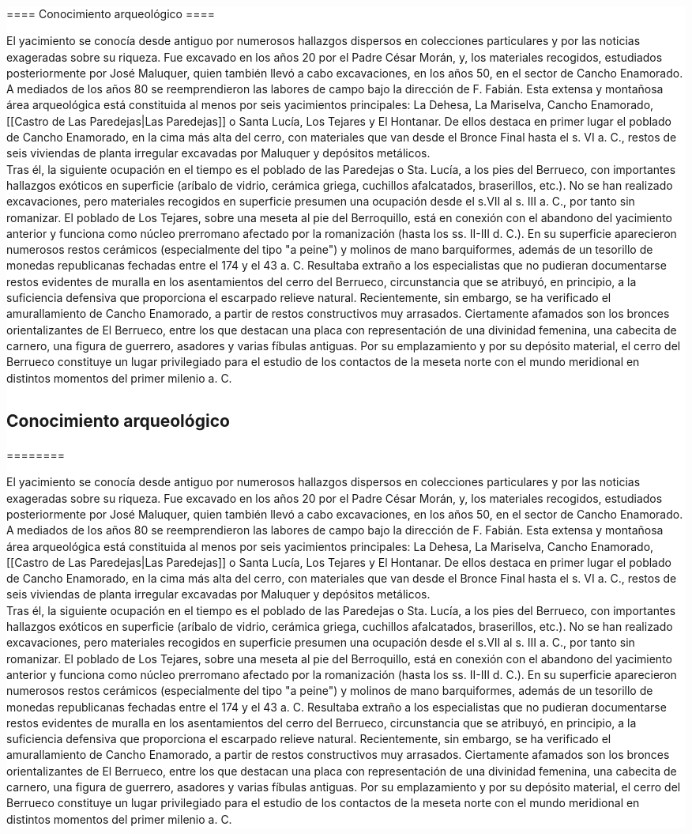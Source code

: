 ==== Conocimiento arqueológico ====

El yacimiento se conocía desde antiguo por numerosos hallazgos dispersos en colecciones particulares y por las noticias exageradas sobre su riqueza. Fue excavado en los años 20 por el Padre César Morán, y, los materiales recogidos, estudiados posteriormente por José Maluquer, quien también llevó a cabo excavaciones, en los años 50, en el sector de Cancho Enamorado. A mediados de los años 80 se reemprendieron las labores de campo bajo la dirección de F. Fabián. Esta extensa y montañosa área arqueológica está constituida al menos por seis yacimientos principales: La Dehesa, La Mariselva, Cancho Enamorado, [[Castro de Las Paredejas|Las Paredejas]] o Santa Lucía, Los Tejares y El Hontanar. De ellos destaca en primer lugar el poblado de Cancho Enamorado, en la cima más alta del cerro, con materiales que van desde el Bronce Final hasta el s. VI&nbsp;a.&nbsp;C., restos de seis viviendas de planta irregular excavadas por Maluquer y depósitos metálicos.<br />
Tras él, la siguiente ocupación en el tiempo es el poblado de las Paredejas o Sta. Lucía, a los pies del Berrueco, con importantes hallazgos exóticos en superficie (aríbalo de vidrio, cerámica griega, cuchillos afalcatados, braserillos, etc.). No se han realizado excavaciones, pero materiales recogidos en superficie presumen una ocupación desde el s.VII al s. III&nbsp;a.&nbsp;C., por tanto sin romanizar. El poblado de Los Tejares, sobre una meseta al pie del Berroquillo, está en conexión con el abandono del yacimiento anterior y funciona como núcleo prerromano afectado por la romanización (hasta los ss. II-III&nbsp;d.&nbsp;C.). En su superficie aparecieron numerosos restos cerámicos (especialmente del tipo "a peine") y molinos de mano barquiformes, además de un tesorillo de monedas republicanas fechadas entre el 174 y el 43&nbsp;a.&nbsp;C. Resultaba extraño a los especialistas que no pudieran documentarse restos evidentes de muralla en los asentamientos del cerro del Berrueco, circunstancia que se atribuyó, en principio, a la suficiencia defensiva que proporciona el escarpado relieve natural. Recientemente, sin embargo, se ha verificado el amurallamiento de Cancho Enamorado, a partir de restos constructivos muy arrasados. Ciertamente afamados son los bronces orientalizantes de El Berrueco, entre los que destacan una placa con representación de una divinidad femenina, una cabecita de carnero, una figura de guerrero, asadores y varias fíbulas antiguas. Por su emplazamiento y por su depósito material, el cerro del Berrueco constituye un lugar privilegiado para el estudio de los contactos de la meseta norte con el mundo meridional en distintos momentos del primer milenio a.&nbsp;C.

## Conocimiento arqueológico

========

El yacimiento se conocía desde antiguo por numerosos hallazgos dispersos en colecciones particulares y por las noticias exageradas sobre su riqueza. Fue excavado en los años 20 por el Padre César Morán, y, los materiales recogidos, estudiados posteriormente por José Maluquer, quien también llevó a cabo excavaciones, en los años 50, en el sector de Cancho Enamorado. A mediados de los años 80 se reemprendieron las labores de campo bajo la dirección de F. Fabián. Esta extensa y montañosa área arqueológica está constituida al menos por seis yacimientos principales: La Dehesa, La Mariselva, Cancho Enamorado, [[Castro de Las Paredejas|Las Paredejas]] o Santa Lucía, Los Tejares y El Hontanar. De ellos destaca en primer lugar el poblado de Cancho Enamorado, en la cima más alta del cerro, con materiales que van desde el Bronce Final hasta el s. VI&nbsp;a.&nbsp;C., restos de seis viviendas de planta irregular excavadas por Maluquer y depósitos metálicos.<br />
Tras él, la siguiente ocupación en el tiempo es el poblado de las Paredejas o Sta. Lucía, a los pies del Berrueco, con importantes hallazgos exóticos en superficie (aríbalo de vidrio, cerámica griega, cuchillos afalcatados, braserillos, etc.). No se han realizado excavaciones, pero materiales recogidos en superficie presumen una ocupación desde el s.VII al s. III&nbsp;a.&nbsp;C., por tanto sin romanizar. El poblado de Los Tejares, sobre una meseta al pie del Berroquillo, está en conexión con el abandono del yacimiento anterior y funciona como núcleo prerromano afectado por la romanización (hasta los ss. II-III&nbsp;d.&nbsp;C.). En su superficie aparecieron numerosos restos cerámicos (especialmente del tipo "a peine") y molinos de mano barquiformes, además de un tesorillo de monedas republicanas fechadas entre el 174 y el 43&nbsp;a.&nbsp;C. Resultaba extraño a los especialistas que no pudieran documentarse restos evidentes de muralla en los asentamientos del cerro del Berrueco, circunstancia que se atribuyó, en principio, a la suficiencia defensiva que proporciona el escarpado relieve natural. Recientemente, sin embargo, se ha verificado el amurallamiento de Cancho Enamorado, a partir de restos constructivos muy arrasados. Ciertamente afamados son los bronces orientalizantes de El Berrueco, entre los que destacan una placa con representación de una divinidad femenina, una cabecita de carnero, una figura de guerrero, asadores y varias fíbulas antiguas. Por su emplazamiento y por su depósito material, el cerro del Berrueco constituye un lugar privilegiado para el estudio de los contactos de la meseta norte con el mundo meridional en distintos momentos del primer milenio a.&nbsp;C.
